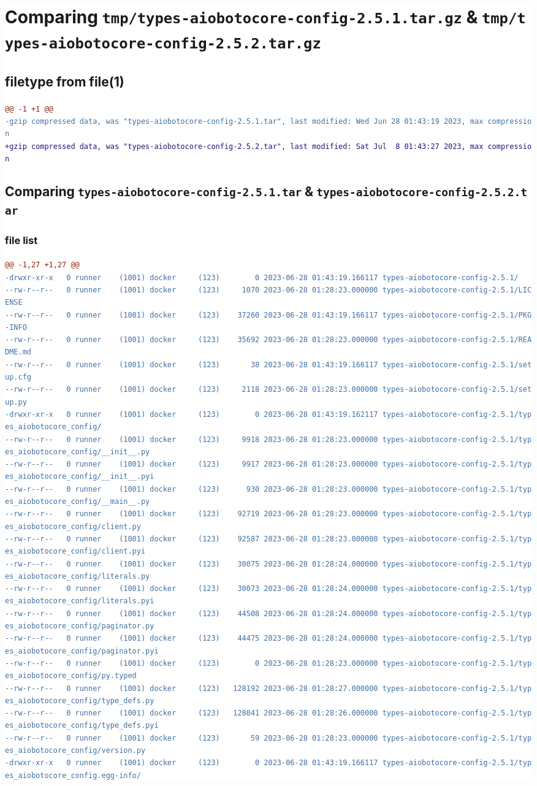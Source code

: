 # Comparing `tmp/types-aiobotocore-config-2.5.1.tar.gz` & `tmp/types-aiobotocore-config-2.5.2.tar.gz`

## filetype from file(1)

```diff
@@ -1 +1 @@
-gzip compressed data, was "types-aiobotocore-config-2.5.1.tar", last modified: Wed Jun 28 01:43:19 2023, max compression
+gzip compressed data, was "types-aiobotocore-config-2.5.2.tar", last modified: Sat Jul  8 01:43:27 2023, max compression
```

## Comparing `types-aiobotocore-config-2.5.1.tar` & `types-aiobotocore-config-2.5.2.tar`

### file list

```diff
@@ -1,27 +1,27 @@
-drwxr-xr-x   0 runner    (1001) docker     (123)        0 2023-06-28 01:43:19.166117 types-aiobotocore-config-2.5.1/
--rw-r--r--   0 runner    (1001) docker     (123)     1070 2023-06-28 01:28:23.000000 types-aiobotocore-config-2.5.1/LICENSE
--rw-r--r--   0 runner    (1001) docker     (123)    37260 2023-06-28 01:43:19.166117 types-aiobotocore-config-2.5.1/PKG-INFO
--rw-r--r--   0 runner    (1001) docker     (123)    35692 2023-06-28 01:28:23.000000 types-aiobotocore-config-2.5.1/README.md
--rw-r--r--   0 runner    (1001) docker     (123)       38 2023-06-28 01:43:19.166117 types-aiobotocore-config-2.5.1/setup.cfg
--rw-r--r--   0 runner    (1001) docker     (123)     2118 2023-06-28 01:28:23.000000 types-aiobotocore-config-2.5.1/setup.py
-drwxr-xr-x   0 runner    (1001) docker     (123)        0 2023-06-28 01:43:19.162117 types-aiobotocore-config-2.5.1/types_aiobotocore_config/
--rw-r--r--   0 runner    (1001) docker     (123)     9918 2023-06-28 01:28:23.000000 types-aiobotocore-config-2.5.1/types_aiobotocore_config/__init__.py
--rw-r--r--   0 runner    (1001) docker     (123)     9917 2023-06-28 01:28:23.000000 types-aiobotocore-config-2.5.1/types_aiobotocore_config/__init__.pyi
--rw-r--r--   0 runner    (1001) docker     (123)      930 2023-06-28 01:28:23.000000 types-aiobotocore-config-2.5.1/types_aiobotocore_config/__main__.py
--rw-r--r--   0 runner    (1001) docker     (123)    92719 2023-06-28 01:28:23.000000 types-aiobotocore-config-2.5.1/types_aiobotocore_config/client.py
--rw-r--r--   0 runner    (1001) docker     (123)    92587 2023-06-28 01:28:23.000000 types-aiobotocore-config-2.5.1/types_aiobotocore_config/client.pyi
--rw-r--r--   0 runner    (1001) docker     (123)    30075 2023-06-28 01:28:24.000000 types-aiobotocore-config-2.5.1/types_aiobotocore_config/literals.py
--rw-r--r--   0 runner    (1001) docker     (123)    30073 2023-06-28 01:28:24.000000 types-aiobotocore-config-2.5.1/types_aiobotocore_config/literals.pyi
--rw-r--r--   0 runner    (1001) docker     (123)    44508 2023-06-28 01:28:24.000000 types-aiobotocore-config-2.5.1/types_aiobotocore_config/paginator.py
--rw-r--r--   0 runner    (1001) docker     (123)    44475 2023-06-28 01:28:24.000000 types-aiobotocore-config-2.5.1/types_aiobotocore_config/paginator.pyi
--rw-r--r--   0 runner    (1001) docker     (123)        0 2023-06-28 01:28:23.000000 types-aiobotocore-config-2.5.1/types_aiobotocore_config/py.typed
--rw-r--r--   0 runner    (1001) docker     (123)   128192 2023-06-28 01:28:27.000000 types-aiobotocore-config-2.5.1/types_aiobotocore_config/type_defs.py
--rw-r--r--   0 runner    (1001) docker     (123)   128041 2023-06-28 01:28:26.000000 types-aiobotocore-config-2.5.1/types_aiobotocore_config/type_defs.pyi
--rw-r--r--   0 runner    (1001) docker     (123)       59 2023-06-28 01:28:23.000000 types-aiobotocore-config-2.5.1/types_aiobotocore_config/version.py
-drwxr-xr-x   0 runner    (1001) docker     (123)        0 2023-06-28 01:43:19.166117 types-aiobotocore-config-2.5.1/types_aiobotocore_config.egg-info/
```